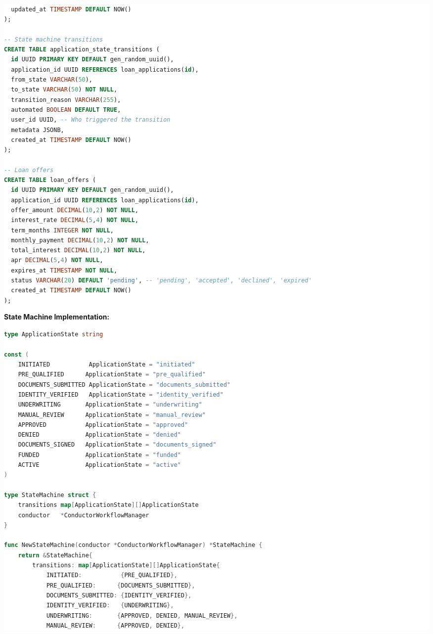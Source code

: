 ```sql
  updated_at TIMESTAMP DEFAULT NOW()
);

-- State machine transitions
CREATE TABLE application_state_transitions (
  id UUID PRIMARY KEY DEFAULT gen_random_uuid(),
  application_id UUID REFERENCES loan_applications(id),
  from_state VARCHAR(50),
  to_state VARCHAR(50) NOT NULL,
  transition_reason VARCHAR(255),
  automated BOOLEAN DEFAULT TRUE,
  user_id UUID, -- Who triggered the transition
  metadata JSONB,
  created_at TIMESTAMP DEFAULT NOW()
);

-- Loan offers
CREATE TABLE loan_offers (
  id UUID PRIMARY KEY DEFAULT gen_random_uuid(),
  application_id UUID REFERENCES loan_applications(id),
  offer_amount DECIMAL(10,2) NOT NULL,
  interest_rate DECIMAL(5,4) NOT NULL,
  term_months INTEGER NOT NULL,
  monthly_payment DECIMAL(10,2) NOT NULL,
  total_interest DECIMAL(10,2) NOT NULL,
  apr DECIMAL(5,4) NOT NULL,
  expires_at TIMESTAMP NOT NULL,
  status VARCHAR(20) DEFAULT 'pending', -- 'pending', 'accepted', 'declined', 'expired'
  created_at TIMESTAMP DEFAULT NOW()
);
```

**State Machine Implementation:**
```go
type ApplicationState string

const (
    INITIATED           ApplicationState = "initiated"
    PRE_QUALIFIED      ApplicationState = "pre_qualified"
    DOCUMENTS_SUBMITTED ApplicationState = "documents_submitted"
    IDENTITY_VERIFIED   ApplicationState = "identity_verified"
    UNDERWRITING       ApplicationState = "underwriting"
    MANUAL_REVIEW      ApplicationState = "manual_review"
    APPROVED           ApplicationState = "approved"
    DENIED             ApplicationState = "denied"
    DOCUMENTS_SIGNED   ApplicationState = "documents_signed"
    FUNDED             ApplicationState = "funded"
    ACTIVE             ApplicationState = "active"
)

type StateMachine struct {
    transitions map[ApplicationState][]ApplicationState
    conductor   *ConductorWorkflowManager
}

func NewStateMachine(conductor *ConductorWorkflowManager) *StateMachine {
    return &StateMachine{
        transitions: map[ApplicationState][]ApplicationState{
            INITIATED:           {PRE_QUALIFIED},
            PRE_QUALIFIED:      {DOCUMENTS_SUBMITTED},
            DOCUMENTS_SUBMITTED: {IDENTITY_VERIFIED},
            IDENTITY_VERIFIED:   {UNDERWRITING},
            UNDERWRITING:       {APPROVED, DENIED, MANUAL_REVIEW},
            MANUAL_REVIEW:      {APPROVED, DENIED},
```